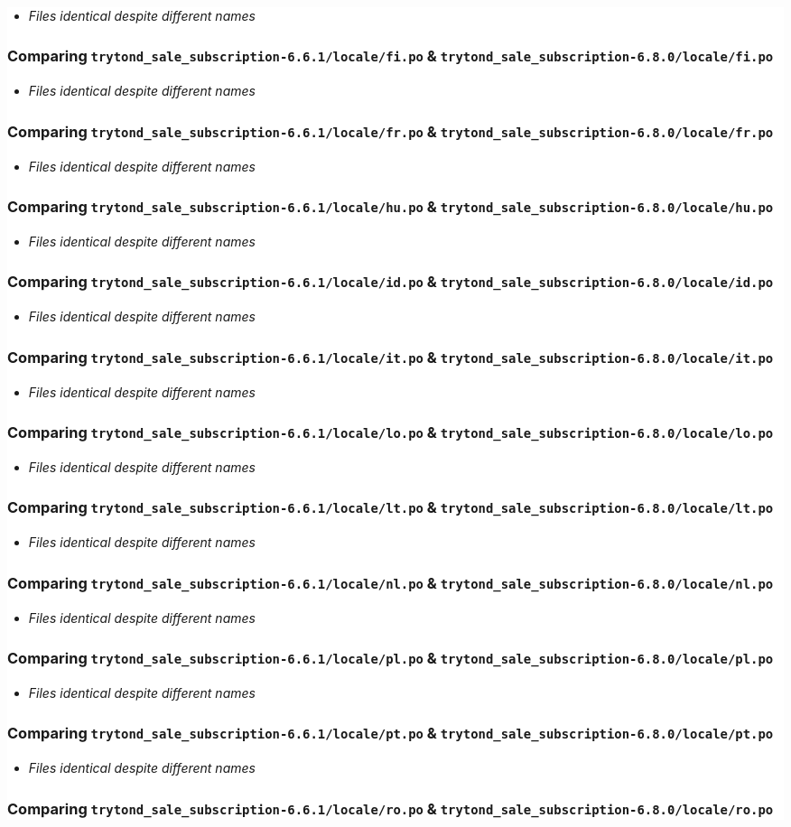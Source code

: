  * *Files identical despite different names*

### Comparing `trytond_sale_subscription-6.6.1/locale/fi.po` & `trytond_sale_subscription-6.8.0/locale/fi.po`

 * *Files identical despite different names*

### Comparing `trytond_sale_subscription-6.6.1/locale/fr.po` & `trytond_sale_subscription-6.8.0/locale/fr.po`

 * *Files identical despite different names*

### Comparing `trytond_sale_subscription-6.6.1/locale/hu.po` & `trytond_sale_subscription-6.8.0/locale/hu.po`

 * *Files identical despite different names*

### Comparing `trytond_sale_subscription-6.6.1/locale/id.po` & `trytond_sale_subscription-6.8.0/locale/id.po`

 * *Files identical despite different names*

### Comparing `trytond_sale_subscription-6.6.1/locale/it.po` & `trytond_sale_subscription-6.8.0/locale/it.po`

 * *Files identical despite different names*

### Comparing `trytond_sale_subscription-6.6.1/locale/lo.po` & `trytond_sale_subscription-6.8.0/locale/lo.po`

 * *Files identical despite different names*

### Comparing `trytond_sale_subscription-6.6.1/locale/lt.po` & `trytond_sale_subscription-6.8.0/locale/lt.po`

 * *Files identical despite different names*

### Comparing `trytond_sale_subscription-6.6.1/locale/nl.po` & `trytond_sale_subscription-6.8.0/locale/nl.po`

 * *Files identical despite different names*

### Comparing `trytond_sale_subscription-6.6.1/locale/pl.po` & `trytond_sale_subscription-6.8.0/locale/pl.po`

 * *Files identical despite different names*

### Comparing `trytond_sale_subscription-6.6.1/locale/pt.po` & `trytond_sale_subscription-6.8.0/locale/pt.po`

 * *Files identical despite different names*

### Comparing `trytond_sale_subscription-6.6.1/locale/ro.po` & `trytond_sale_subscription-6.8.0/locale/ro.po`
